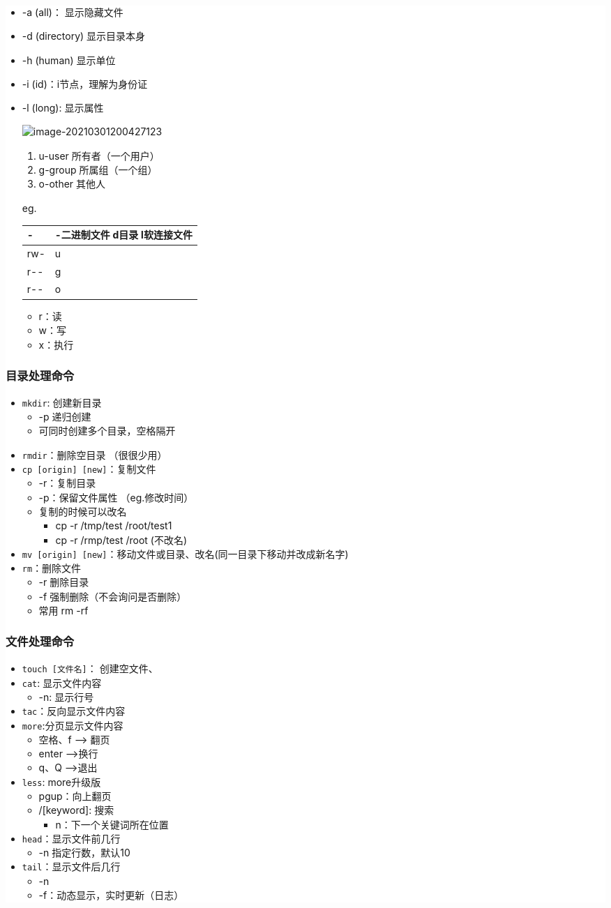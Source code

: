 + -a (all)： 显示隐藏文件

+ -d (directory) 显示目录本身

+ -h (human) 显示单位

+ -i (id)：i节点，理解为身份证

+ -l (long): 显示属性

  ![image-20210301200427123](C:\Users\Ashley\AppData\Roaming\Typora\typora-user-images\image-20210301200427123.png)

  1. u-user 所有者（一个用户）
  2. g-group 所属组（一个组）
  3. o-other 其他人

  eg.

  | -    | -二进制文件       d目录         l软连接文件 |
  | ---- | ------------------------------------------- |
  | rw-  | u                                           |
  | r--  | g                                           |
  | r--  | o                                           |

  + r：读  
  + w：写
  + x：执行

### 目录处理命令

+ `mkdir`: 创建新目录
  + -p 递归创建
  + 可同时创建多个目录，空格隔开

- `rmdir`：删除空目录 （很很少用）
- `cp [origin] [new]`：复制文件
  - -r：复制目录
  - -p：保留文件属性 （eg.修改时间）
  - 复制的时候可以改名
    - cp -r /tmp/test /root/test1
    - cp -r /rmp/test /root (不改名) 
- `mv [origin] [new]`：移动文件或目录、改名(同一目录下移动并改成新名字)
- `rm`：删除文件
  - -r 删除目录
  - -f 强制删除（不会询问是否删除）
  - 常用 rm -rf

### 文件处理命令

+ `touch [文件名]`： 创建空文件、
+ `cat`: 显示文件内容
  + -n: 显示行号
+ `tac`：反向显示文件内容
+ `more`:分页显示文件内容
  + 空格、f  --> 翻页
  + enter  -->换行
  + q、Q  -->退出
+ `less`: more升级版
  + pgup：向上翻页
  + /[keyword]: 搜索
    + n：下一个关键词所在位置
+ `head`：显示文件前几行
  + -n 指定行数，默认10
+ `tail`：显示文件后几行
  + -n 
  + -f：动态显示，实时更新（日志）